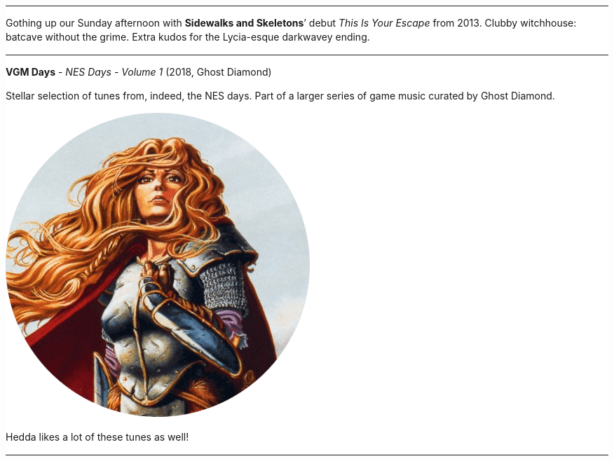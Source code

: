 <iframe style="border: 0; width: 600px; height: 600px;" src="https://bandcamp.com/EmbeddedPlayer/album=2886339517/size=large/bgcol=333333/linkcol=ffffff/minimal=true/transparent=true/" seamless=""><a href="http://seasofgrease.bandcamp.com/album/seas-of-grease">Seas of Grease by Seas of Grease</a></iframe>

* * *

Gothing up our Sunday afternoon with **Sidewalks and Skeletons**’ debut _This Is Your Escape_ from 2013. Clubby witchhouse: batcave without the grime. Extra kudos for the Lycia-esque darkwavey ending.

<iframe style="border: 0; width: 600px; height: 600px;" src="https://bandcamp.com/EmbeddedPlayer/album=252882154/size=large/bgcol=333333/linkcol=fe7eaf/minimal=true/transparent=true/" seamless=""><a href="http://sidewalksandskeletons.bandcamp.com/album/this-is-your-escape">THIS IS YOUR ESCAPE by Sidewalks and Skeletons</a></iframe>

* * *

**VGM Days** - _NES Days - Volume 1_ (2018, Ghost Diamond)

Stellar selection of tunes from, indeed, the NES days. Part of a larger series of game music curated by Ghost Diamond.

![](images/hedda.png)

Hedda likes a lot of these tunes as well!

<iframe style="border: 0; width: 600px; height: 600px;" src="https://bandcamp.com/EmbeddedPlayer/album=2021722390/size=large/bgcol=333333/linkcol=e32c14/minimal=true/transparent=true/" seamless=""><a href="http://vgmdays.bandcamp.com/album/nes-days-volume-1">NES Days - Volume 1 by VGM Days</a></iframe>

* * *
